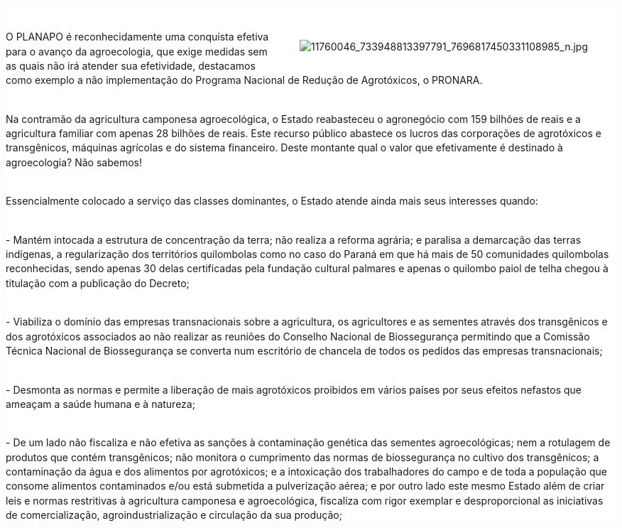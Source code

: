 <p>&nbsp;</p>

<figure class="image" style="float:right"><img alt="11760046_733948813397791_7696817450331108985_n.jpg" height="450" src="http://farm1.staticflickr.com/362/19468188133_09f99a8af1_b.jpg" width="300" />
<figcaption></figcaption>
</figure>

<p>O PLANAPO &eacute; reconhecidamente uma conquista efetiva para o avan&ccedil;o da agroecologia, que exige medidas sem as quais n&atilde;o ir&aacute; atender sua efetividade, destacamos como exemplo a n&atilde;o implementa&ccedil;&atilde;o do Programa Nacional de Redu&ccedil;&atilde;o de Agrot&oacute;xicos, o PRONARA.</p>

<p><br />
Na contram&atilde;o da agricultura camponesa agroecol&oacute;gica, o Estado reabasteceu o agroneg&oacute;cio com 159 bilh&otilde;es de reais e a agricultura familiar com apenas 28 bilh&otilde;es de reais. Este recurso p&uacute;blico abastece os lucros das corpora&ccedil;&otilde;es de agrot&oacute;xicos e transg&ecirc;nicos, m&aacute;quinas agr&iacute;colas e do sistema financeiro. Deste montante qual o valor que efetivamente &eacute; destinado &agrave; agroecologia? N&atilde;o sabemos!</p>

<p><br />
Essencialmente colocado a servi&ccedil;o das classes dominantes, o Estado atende ainda mais seus interesses quando:</p>

<p><br />
- Mant&eacute;m intocada a estrutura de concentra&ccedil;&atilde;o da terra; n&atilde;o realiza a reforma agr&aacute;ria; e paralisa a demarca&ccedil;&atilde;o das terras ind&iacute;genas, a regulariza&ccedil;&atilde;o dos territ&oacute;rios quilombolas como no caso do Paran&aacute; em que h&aacute; mais de 50 comunidades quilombolas reconhecidas, sendo apenas 30 delas certificadas pela funda&ccedil;&atilde;o cultural palmares e apenas o quilombo paiol de telha chegou &agrave; titula&ccedil;&atilde;o com a publica&ccedil;&atilde;o do Decreto;</p>

<p><br />
- Viabiliza o dom&iacute;nio das empresas transnacionais sobre a agricultura, os agricultores e as sementes atrav&eacute;s dos transg&ecirc;nicos e dos agrot&oacute;xicos associados ao n&atilde;o realizar as reuni&otilde;es do Conselho Nacional de Biosseguran&ccedil;a permitindo que a Comiss&atilde;o T&eacute;cnica Nacional de Biosseguran&ccedil;a se converta num escrit&oacute;rio de chancela de todos os pedidos das empresas transnacionais;</p>

<p><br />
- Desmonta as normas e permite a libera&ccedil;&atilde;o de mais agrot&oacute;xicos proibidos em v&aacute;rios pa&iacute;ses por seus efeitos nefastos que amea&ccedil;am a sa&uacute;de humana e &agrave; natureza;</p>

<p><br />
- De um lado n&atilde;o fiscaliza e n&atilde;o efetiva as san&ccedil;&otilde;es &agrave; contamina&ccedil;&atilde;o gen&eacute;tica das sementes agroecol&oacute;gicas; nem a rotulagem de produtos que cont&eacute;m transg&ecirc;nicos; n&atilde;o monitora o cumprimento das normas de biosseguran&ccedil;a no cultivo dos transg&ecirc;nicos; a contamina&ccedil;&atilde;o da &aacute;gua e dos alimentos por agrot&oacute;xicos; e a intoxica&ccedil;&atilde;o dos trabalhadores do campo e de toda a popula&ccedil;&atilde;o que consome alimentos contaminados e/ou est&aacute; submetida a pulveriza&ccedil;&atilde;o a&eacute;rea; e por outro lado este mesmo Estado al&eacute;m de criar leis e normas restritivas &agrave; agricultura camponesa e agroecol&oacute;gica, fiscaliza com rigor exemplar e desproporcional as iniciativas de comercializa&ccedil;&atilde;o, agroindustrializa&ccedil;&atilde;o e circula&ccedil;&atilde;o da sua produ&ccedil;&atilde;o;</p>
